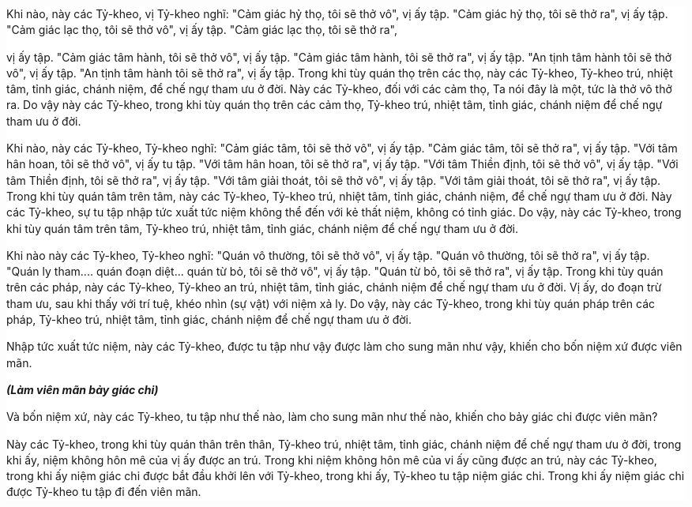 Khi nào, này các Tỷ-kheo, vị Tỷ-kheo nghĩ: "Cảm giác hỷ thọ, tôi sẽ thở vô", vị ấy tập. "Cảm giác hỷ
thọ, tôi sẽ thở ra", vị ấy tập. "Cảm giác lạc thọ, tôi sẽ thở vô", vị ấy tập. "Cảm giác lạc thọ, tôi sẽ thở ra",

vị ấy tập. "Cảm giác tâm hành, tôi sẽ thở vô", vị ấy tập. "Cảm giác tâm hành, tôi sẽ thở ra", vị ấy tập.
"An tịnh tâm hành tôi sẽ thở vô", vị ấy tập. "An tịnh tâm hành tôi sẽ thở ra", vị ấy tập. Trong khi tùy
quán thọ trên các thọ, này các Tỷ-kheo, Tỷ-kheo trú, nhiệt tâm, tỉnh giác, chánh niệm, để chế ngự tham
ưu ở đời. Này các Tỷ-kheo, đối với các cảm thọ, Ta nói đây là một, tức là thở vô thở ra. Do vậy này các
Tỷ-kheo, trong khi tùy quán thọ trên các cảm thọ, Tỷ-kheo trú, nhiệt tâm, tỉnh giác, chánh niệm để chế
ngự tham ưu ở đời.

Khi nào, này các Tỷ-kheo, Tỷ-kheo nghĩ: "Cảm giác tâm, tôi sẽ thở vô", vị ấy tập. "Cảm giác tâm, tôi sẽ
thở ra", vị ấy tập. "Với tâm hân hoan, tôi sẽ thở vô", vị ấy tu tập. "Với tâm hân hoan, tôi sẽ thở ra", vị ấy
tập. "Với tâm Thiền định, tôi sẽ thở vô", vị ấy tập. "Với tâm Thiền định, tôi sẽ thở ra", vị ấy tập. "Với
tâm giải thoát, tôi sẽ thở vô", vị ấy tập. "Với tâm giải thoát, tôi sẽ thở ra", vị ấy tập. Trong khi tùy quán
tâm trên tâm, này các Tỷ-kheo, Tỷ-kheo trú, nhiệt tâm, tỉnh giác, chánh niệm, để chế ngự tham ưu ở đời.
Này các Tỷ-kheo, sự tu tập nhập tức xuất tức niệm không thể đến với kẻ thất niệm, không có tỉnh giác.
Do vậy, này các Tỷ-kheo, trong khi tùy quán tâm trên tâm, Tỷ-kheo trú, nhiệt tâm, tỉnh giác, chánh niệm
để chế ngự tham ưu ở đời.

Khi nào này các Tỷ-kheo, Tỷ-kheo nghĩ: "Quán vô thường, tôi sẽ thở vô", vị ấy tập. "Quán vô thường,
tôi sẽ thở ra", vị ấy tập. "Quán ly tham.... quán đoạn diệt... quán từ bỏ, tôi sẽ thở vô", vị ấy tập. "Quán từ
bỏ, tôi sẽ thở ra", vị ấy tập. Trong khi tùy quán trên các pháp, này các Tỷ-kheo, Tỷ-kheo an trú, nhiệt
tâm, tỉnh giác, chánh niệm để chế ngự tham ưu ở đời. Vị ấy, do đoạn trừ tham ưu, sau khi thấy với trí
tuệ, khéo nhìn (sự vật) với niệm xả ly. Do vậy, này các Tỷ-kheo, trong khi tùy quán pháp trên các pháp,
Tỷ-kheo trú, nhiệt tâm, tỉnh giác, chánh niệm để chế ngự tham ưu ở đời.

Nhập tức xuất tức niệm, này các Tỷ-kheo, được tu tập như vậy được làm cho sung mãn như vậy, khiến
cho bốn niệm xứ được viên mãn.

***(Làm viên mãn bảy giác chi)***

Và bốn niệm xứ, này các Tỷ-kheo, tu tập như thế nào, làm cho sung mãn như thế nào, khiến cho bảy
giác chi được viên mãn?

Này các Tỷ-kheo, trong khi tùy quán thân trên thân, Tỷ-kheo trú, nhiệt tâm, tỉnh giác, chánh niệm để chế
ngự tham ưu ở đời, trong khi ấy, niệm không hôn mê của vị ấy được an trú. Trong khi niệm không hôn
mê của vi ấy cũng được an trú, này các Tỷ-kheo, trong khi ấy niệm giác chi được bắt đầu khởi lên với
Tỷ-kheo, trong khi ấy, Tỷ-kheo tu tập niệm giác chi. Trong khi ấy niệm giác chi được Tỷ-kheo tu tập đi
đến viên mãn.
